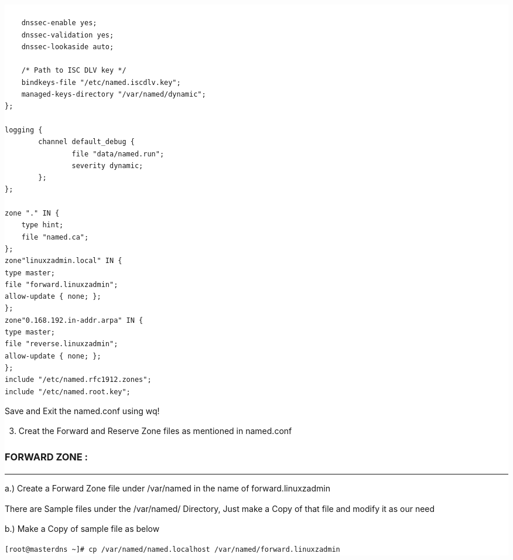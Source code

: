 ```

	dnssec-enable yes;
	dnssec-validation yes;
	dnssec-lookaside auto;

	/* Path to ISC DLV key */
	bindkeys-file "/etc/named.iscdlv.key";
	managed-keys-directory "/var/named/dynamic";
};

logging {
        channel default_debug {
                file "data/named.run";
                severity dynamic;
        };
};

zone "." IN {
	type hint;
	file "named.ca";
};
zone"linuxzadmin.local" IN {
type master;
file "forward.linuxzadmin";
allow-update { none; };
};
zone"0.168.192.in-addr.arpa" IN {
type master;
file "reverse.linuxzadmin";
allow-update { none; };
};
include "/etc/named.rfc1912.zones";
include "/etc/named.root.key";
```

Save and Exit the named.conf using wq!


3. Creat the Forward and Reserve Zone files as mentioned in named.conf

### FORWARD ZONE :
------------

a.) Create a Forward Zone file under /var/named in the name of forward.linuxzadmin

There are Sample files under the /var/named/ Directory, Just make a Copy of that file and modify it as our need


b.) Make a Copy of sample file as below

```
[root@masterdns ~]# cp /var/named/named.localhost /var/named/forward.linuxzadmin
```
